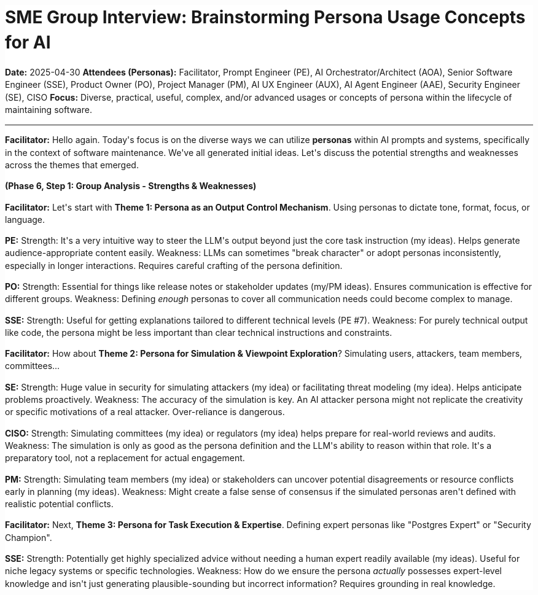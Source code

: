 # SME Group Interview: Brainstorming Persona Usage Concepts for AI

**Date:** 2025-04-30
**Attendees (Personas):** Facilitator, Prompt Engineer (PE), AI Orchestrator/Architect (AOA), Senior Software Engineer (SSE), Product Owner (PO), Project Manager (PM), AI UX Engineer (AUX), AI Agent Engineer (AAE), Security Engineer (SE), CISO
**Focus:** Diverse, practical, useful, complex, and/or advanced usages or concepts of persona within the lifecycle of maintaining software.

---

**Facilitator:** Hello again. Today's focus is on the diverse ways we can utilize **personas** within AI prompts and systems, specifically in the context of software maintenance. We've all generated initial ideas. Let's discuss the potential strengths and weaknesses across the themes that emerged.

**(Phase 6, Step 1: Group Analysis - Strengths & Weaknesses)**

**Facilitator:** Let's start with **Theme 1: Persona as an Output Control Mechanism**. Using personas to dictate tone, format, focus, or language.

**PE:** Strength: It's a very intuitive way to steer the LLM's output beyond just the core task instruction (my ideas). Helps generate audience-appropriate content easily. Weakness: LLMs can sometimes "break character" or adopt personas inconsistently, especially in longer interactions. Requires careful crafting of the persona definition.

**PO:** Strength: Essential for things like release notes or stakeholder updates (my/PM ideas). Ensures communication is effective for different groups. Weakness: Defining *enough* personas to cover all communication needs could become complex to manage.

**SSE:** Strength: Useful for getting explanations tailored to different technical levels (PE #7). Weakness: For purely technical output like code, the persona might be less important than clear technical instructions and constraints.

**Facilitator:** How about **Theme 2: Persona for Simulation & Viewpoint Exploration**? Simulating users, attackers, team members, committees...

**SE:** Strength: Huge value in security for simulating attackers (my idea) or facilitating threat modeling (my idea). Helps anticipate problems proactively. Weakness: The accuracy of the simulation is key. An AI attacker persona might not replicate the creativity or specific motivations of a real attacker. Over-reliance is dangerous.

**CISO:** Strength: Simulating committees (my idea) or regulators (my idea) helps prepare for real-world reviews and audits. Weakness: The simulation is only as good as the persona definition and the LLM's ability to reason within that role. It's a preparatory tool, not a replacement for actual engagement.

**PM:** Strength: Simulating team members (my idea) or stakeholders can uncover potential disagreements or resource conflicts early in planning (my ideas). Weakness: Might create a false sense of consensus if the simulated personas aren't defined with realistic potential conflicts.

**Facilitator:** Next, **Theme 3: Persona for Task Execution & Expertise**. Defining expert personas like "Postgres Expert" or "Security Champion".

**SSE:** Strength: Potentially get highly specialized advice without needing a human expert readily available (my ideas). Useful for niche legacy systems or specific technologies. Weakness: How do we ensure the persona *actually* possesses expert-level knowledge and isn't just generating plausible-sounding but incorrect information? Requires grounding in real knowledge.
